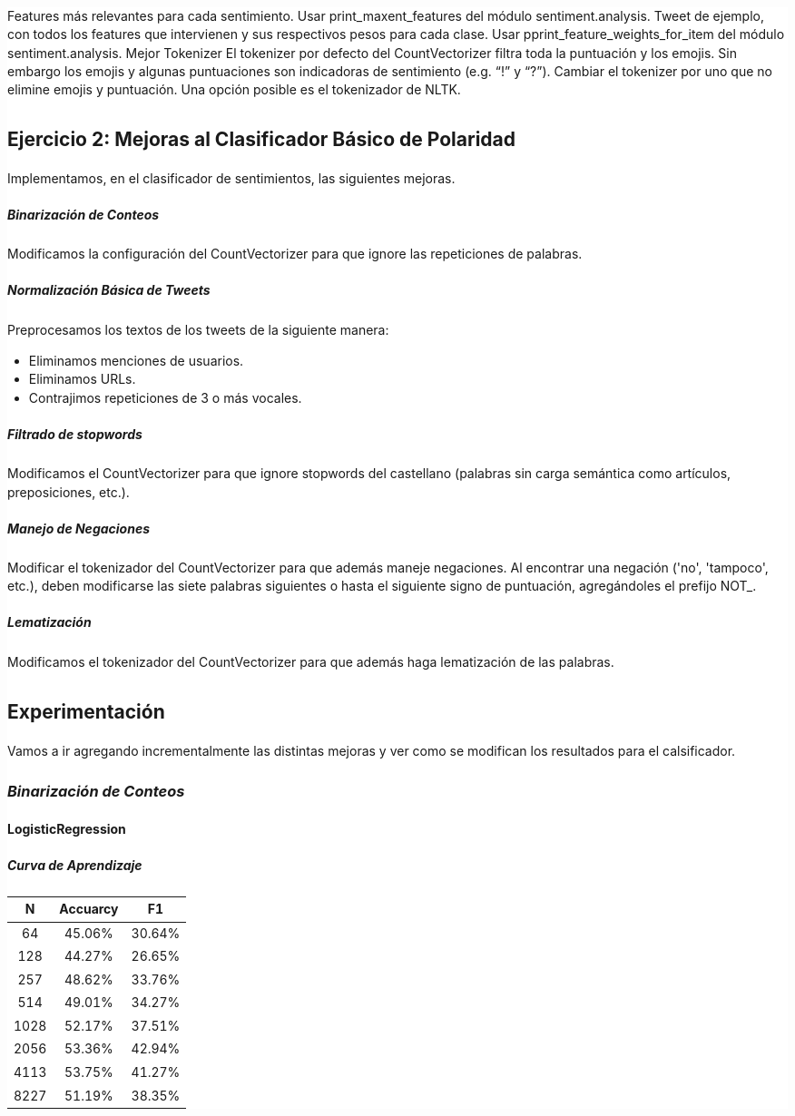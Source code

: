 Features más relevantes para cada sentimiento. Usar print_maxent_features del módulo sentiment.analysis.
Tweet de ejemplo, con todos los features que intervienen y sus respectivos pesos para cada clase. Usar pprint_feature_weights_for_item del módulo sentiment.analysis.
Mejor Tokenizer
El tokenizer por defecto del CountVectorizer filtra toda la puntuación y los emojis. Sin embargo los emojis y algunas puntuaciones son indicadoras de sentimiento (e.g. “!” y “?”). Cambiar el tokenizer por uno que no elimine emojis y puntuación. Una opción posible es el tokenizador de NLTK.


Ejercicio 2: Mejoras al Clasificador Básico de Polaridad
----------------------------------------------------------

Implementamos, en el clasificador de sentimientos, las siguientes mejoras.

##### Binarización de Conteos
Modificamos la configuración del CountVectorizer para que ignore las repeticiones de palabras.

##### Normalización Básica de Tweets
Preprocesamos los textos de los tweets de la siguiente manera:

* Eliminamos menciones de usuarios.
* Eliminamos URLs.
* Contrajimos repeticiones de 3 o más vocales.

##### Filtrado de stopwords
Modificamos el CountVectorizer para que ignore stopwords del castellano (palabras sin carga semántica como artículos, preposiciones, etc.).

##### Manejo de Negaciones
Modificar el tokenizador del CountVectorizer para que además maneje negaciones. Al encontrar una negación ('no', 'tampoco', etc.), deben modificarse las siete palabras siguientes o hasta el siguiente signo de puntuación, agregándoles el prefijo NOT_.

##### Lematización
Modificamos el tokenizador del CountVectorizer para que además haga lematización de las palabras.


## Experimentación

Vamos a ir agregando incrementalmente las distintas mejoras y ver como se modifican los resultados para el calsificador.


### *Binarización de Conteos*

#### LogisticRegression

##### Curva de Aprendizaje

|   N   | Accuarcy |   F1   |
|:-----:|:--------:|:------:|
|   64  |  45.06%  | 30.64% |
|  128  |  44.27%  | 26.65% |
|  257  |  48.62%  | 33.76% |
|  514  |  49.01%  | 34.27% |
| 1028  |  52.17%  | 37.51% |
| 2056  |  53.36%  | 42.94% |
| 4113  |  53.75%  | 41.27% |
| 8227  |  51.19%  | 38.35% |
